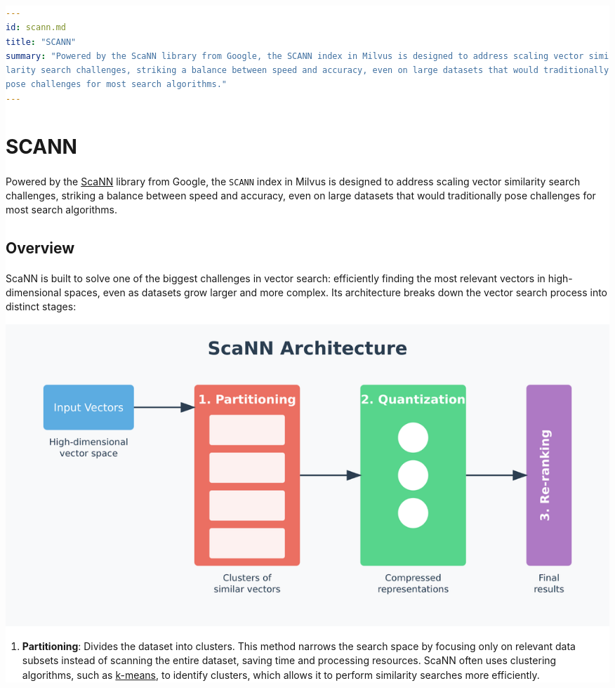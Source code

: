 ```yaml
---
id: scann.md
title: "SCANN"
summary: "Powered by the ScaNN library from Google, the SCANN index in Milvus is designed to address scaling vector similarity search challenges, striking a balance between speed and accuracy, even on large datasets that would traditionally pose challenges for most search algorithms."
---
```


# SCANN

Powered by the [ScaNN](https://github.com/google-research/google-research/blob/master/scann%2FREADME.md) library from Google, the `SCANN` index in Milvus is designed to address scaling vector similarity search challenges, striking a balance between speed and accuracy, even on large datasets that would traditionally pose challenges for most search algorithms.

## Overview

ScaNN is built to solve one of the biggest challenges in vector search: efficiently finding the most relevant vectors in high-dimensional spaces, even as datasets grow larger and more complex. Its architecture breaks down the vector search process into distinct stages:

![Scann](../../../../../assets/scann.png)

1. **Partitioning**: Divides the dataset into clusters. This method narrows the search space by focusing only on relevant data subsets instead of scanning the entire dataset, saving time and processing resources. ScaNN often uses clustering algorithms, such as [k-means](https://zilliz.com/blog/k-means-clustering), to identify clusters, which allows it to perform similarity searches more efficiently.
